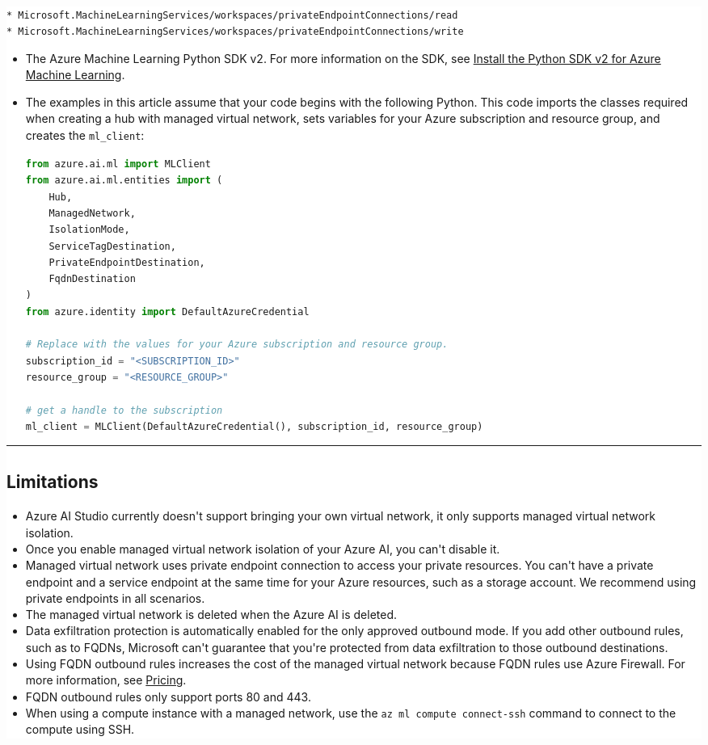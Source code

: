     * Microsoft.MachineLearningServices/workspaces/privateEndpointConnections/read
    * Microsoft.MachineLearningServices/workspaces/privateEndpointConnections/write

* The Azure Machine Learning Python SDK v2. For more information on the SDK, see [Install the Python SDK v2 for Azure Machine Learning](/python/api/overview/azure/ai-ml-readme).

* The examples in this article assume that your code begins with the following Python. This code imports the classes required when creating a hub with managed virtual network, sets variables for your Azure subscription and resource group, and creates the `ml_client`:

    ```python
    from azure.ai.ml import MLClient
    from azure.ai.ml.entities import (
        Hub,
        ManagedNetwork,
        IsolationMode,
        ServiceTagDestination,
        PrivateEndpointDestination,
        FqdnDestination
    )
    from azure.identity import DefaultAzureCredential

    # Replace with the values for your Azure subscription and resource group.
    subscription_id = "<SUBSCRIPTION_ID>"
    resource_group = "<RESOURCE_GROUP>"

    # get a handle to the subscription
    ml_client = MLClient(DefaultAzureCredential(), subscription_id, resource_group)
    ```

---

## Limitations

* Azure AI Studio currently doesn't support bringing your own virtual network, it only supports managed virtual network isolation.
* Once you enable managed virtual network isolation of your Azure AI, you can't disable it.
* Managed virtual network uses private endpoint connection to access your private resources. You can't have a private endpoint and a service endpoint at the same time for your Azure resources, such as a storage account. We recommend using private endpoints in all scenarios.
* The managed virtual network is deleted when the Azure AI is deleted. 
* Data exfiltration protection is automatically enabled for the only approved outbound mode. If you add other outbound rules, such as to FQDNs, Microsoft can't guarantee that you're protected from data exfiltration to those outbound destinations.
* Using FQDN outbound rules increases the cost of the managed virtual network because FQDN rules use Azure Firewall. For more information, see [Pricing](#pricing).
* FQDN outbound rules only support ports 80 and 443.
* When using a compute instance with a managed network, use the `az ml compute connect-ssh` command to connect to the compute using SSH.
